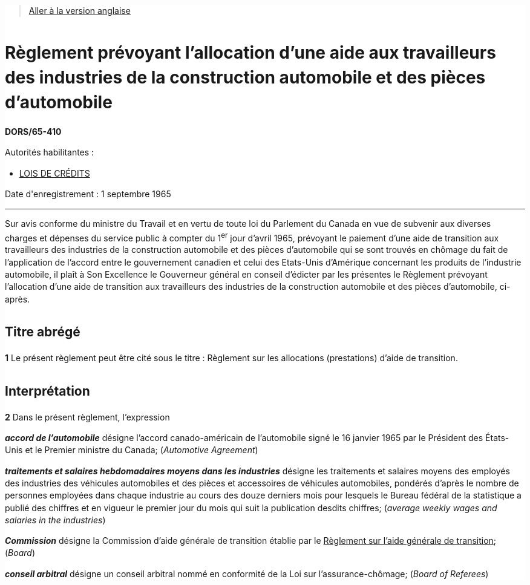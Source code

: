 > [Aller à la version anglaise](/en/Regulations/Statutory%20Orders%20and%20Regulations/65/410.md)

# Règlement prévoyant l’allocation d’une aide aux travailleurs des industries de la construction automobile et des pièces d’automobile

**DORS/65-410**

Autorités habilitantes : 
- [LOIS DE CRÉDITS](/fr/Lois/Lois%20révisées%20du%20Canada/Z/Z-01.md)

Date d'enregistrement : 1 septembre 1965

----------

Sur avis conforme du ministre du Travail et en vertu de toute loi du Parlement du Canada en vue de subvenir aux diverses charges et dépenses du service public à compter du 1<sup>er</sup> jour d’avril 1965, prévoyant le paiement d’une aide de transition aux travailleurs des industries de la construction automobile et des pièces d’automobile qui se sont trouvés en chômage du fait de l’application de l’accord entre le gouvernement canadien et celui des Etats-Unis d’Amérique concernant les produits de l’industrie automobile, il plaît à Son Excellence le Gouverneur général en conseil d’édicter par les présentes le Règlement prévoyant l’allocation d’une aide de transition aux travailleurs des industries de la construction automobile et des pièces d’automobile, ci-après.




## Titre abrégé


**1** Le présent règlement peut être cité sous le titre : Règlement sur les allocations (prestations) d’aide de transition.




## Interprétation


**2** Dans le présent règlement, l’expression

***accord de l’automobile*** désigne l’accord canado-américain de l’automobile signé le 16 janvier 1965 par le Président des États-Unis et le Premier ministre du Canada; (*Automotive Agreement*)

***traitements et salaires hebdomadaires moyens dans les industries*** désigne les traitements et salaires moyens des employés des industries des véhicules automobiles et des pièces et accessoires de véhicules automobiles, pondérés d’après le nombre de personnes employées dans chaque industrie au cours des douze derniers mois pour lesquels le Bureau fédéral de la statistique a publié des chiffres et en vigueur le premier jour du mois qui suit la publication desdits chiffres; (*average weekly wages and salaries in the industries*)

***Commission*** désigne la Commission d’aide générale de transition établie par le [Règlement sur l’aide générale de transition](/fr/Règlements/Codification%20des%20règlements%20du%20Canada/901-1000/C.R.C.,%20ch.%20971.md); (*Board*)

***conseil arbitral*** désigne un conseil arbitral nommé en conformité de la Loi sur l’assurance-chômage; (*Board of Referees*)
